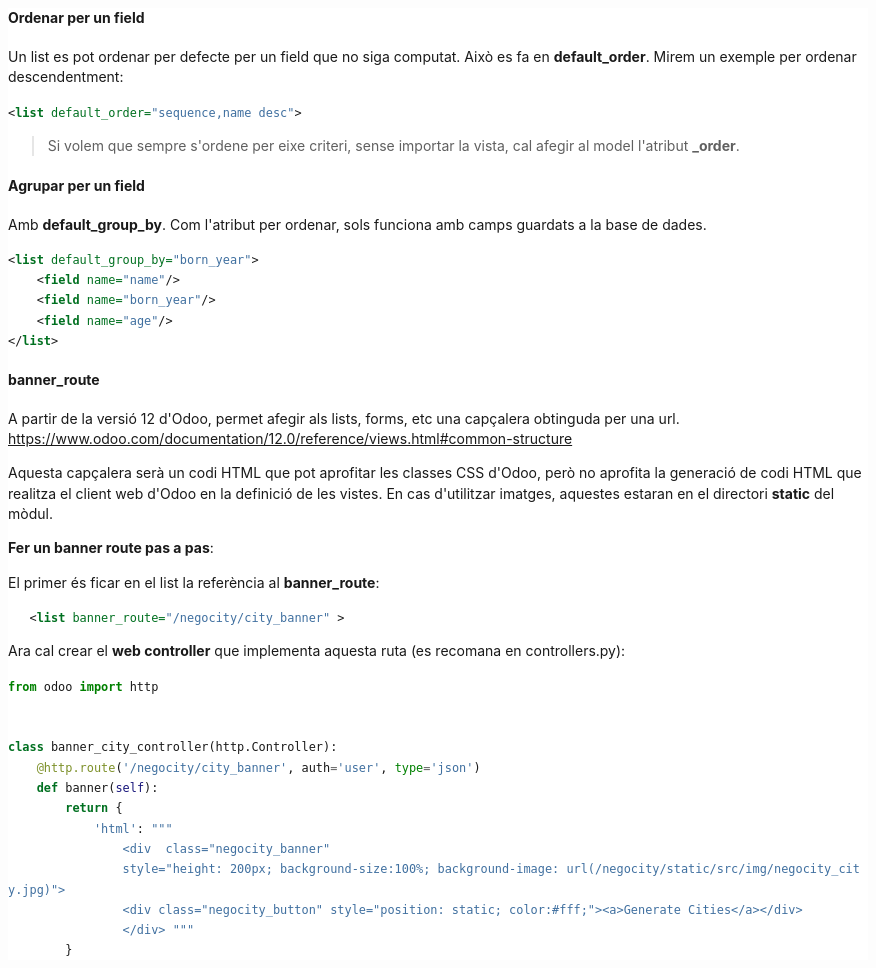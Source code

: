 #### Ordenar per un field 
Un list es pot ordenar per defecte per un field que no siga computat.
Això es fa en **default_order**. Mirem un exemple per ordenar
descendentment:

``` xml
<list default_order="sequence,name desc">
```

> Si volem que sempre s\'ordene per eixe criteri, sense importar la vista,
cal afegir al model l\'atribut **\_order**.

#### Agrupar per un field

Amb **default_group_by**. Com l'atribut per ordenar, sols funciona amb camps guardats a la base de dades. 

```xml
<list default_group_by="born_year">
    <field name="name"/>
    <field name="born_year"/>
    <field name="age"/>
</list>
```

#### banner_route

A partir de la versió 12 d\'Odoo, permet afegir als lists, forms, etc
una capçalera obtinguda per una url.
<https://www.odoo.com/documentation/12.0/reference/views.html#common-structure>

Aquesta capçalera serà un codi HTML que pot aprofitar les classes CSS
d\'Odoo, però no aprofita la generació de codi HTML que realitza el
client web d\'Odoo en la definició de les vistes. En cas d\'utilitzar
imatges, aquestes estaran en el directori **static** del mòdul.

**Fer un banner route pas a pas**:

El primer és ficar en el list la referència al **banner_route**:

``` xml
   <list banner_route="/negocity/city_banner" >
```

Ara cal crear el **web controller** que implementa aquesta ruta (es
recomana en controllers.py):

``` python
from odoo import http


class banner_city_controller(http.Controller):
    @http.route('/negocity/city_banner', auth='user', type='json')
    def banner(self):
        return {
            'html': """
                <div  class="negocity_banner" 
                style="height: 200px; background-size:100%; background-image: url(/negocity/static/src/img/negocity_city.jpg)">
                <div class="negocity_button" style="position: static; color:#fff;"><a>Generate Cities</a></div>
                </div> """
        }
```
